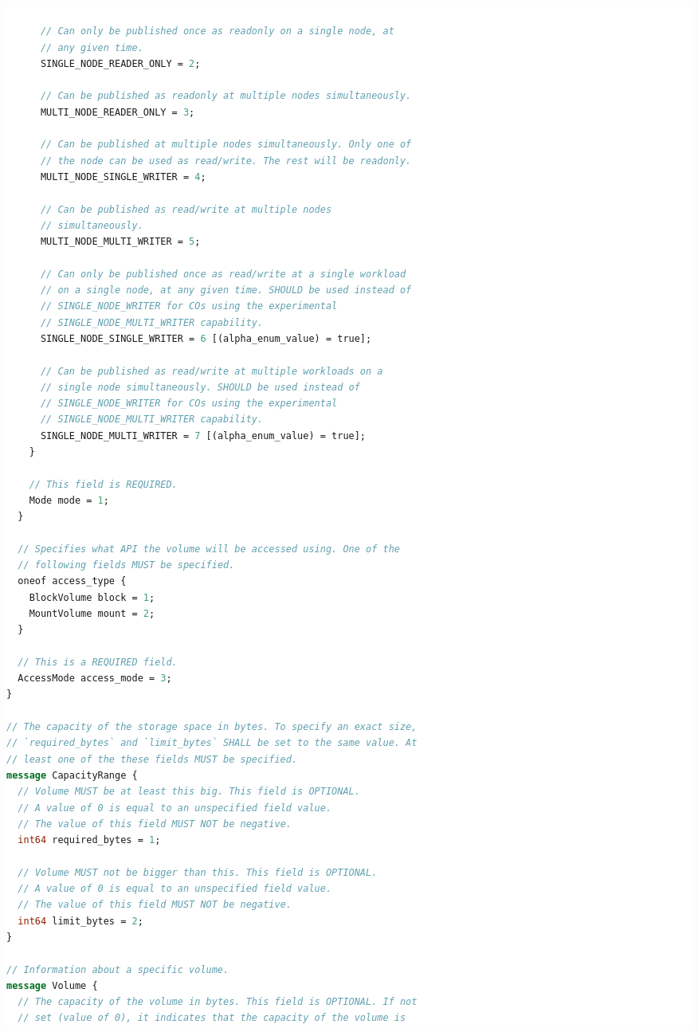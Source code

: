 ```protobuf

      // Can only be published once as readonly on a single node, at
      // any given time.
      SINGLE_NODE_READER_ONLY = 2;

      // Can be published as readonly at multiple nodes simultaneously.
      MULTI_NODE_READER_ONLY = 3;

      // Can be published at multiple nodes simultaneously. Only one of
      // the node can be used as read/write. The rest will be readonly.
      MULTI_NODE_SINGLE_WRITER = 4;

      // Can be published as read/write at multiple nodes
      // simultaneously.
      MULTI_NODE_MULTI_WRITER = 5;

      // Can only be published once as read/write at a single workload
      // on a single node, at any given time. SHOULD be used instead of
      // SINGLE_NODE_WRITER for COs using the experimental
      // SINGLE_NODE_MULTI_WRITER capability.
      SINGLE_NODE_SINGLE_WRITER = 6 [(alpha_enum_value) = true];

      // Can be published as read/write at multiple workloads on a
      // single node simultaneously. SHOULD be used instead of
      // SINGLE_NODE_WRITER for COs using the experimental
      // SINGLE_NODE_MULTI_WRITER capability.
      SINGLE_NODE_MULTI_WRITER = 7 [(alpha_enum_value) = true];
    }

    // This field is REQUIRED.
    Mode mode = 1;
  }

  // Specifies what API the volume will be accessed using. One of the
  // following fields MUST be specified.
  oneof access_type {
    BlockVolume block = 1;
    MountVolume mount = 2;
  }

  // This is a REQUIRED field.
  AccessMode access_mode = 3;
}

// The capacity of the storage space in bytes. To specify an exact size,
// `required_bytes` and `limit_bytes` SHALL be set to the same value. At
// least one of the these fields MUST be specified.
message CapacityRange {
  // Volume MUST be at least this big. This field is OPTIONAL.
  // A value of 0 is equal to an unspecified field value.
  // The value of this field MUST NOT be negative.
  int64 required_bytes = 1;

  // Volume MUST not be bigger than this. This field is OPTIONAL.
  // A value of 0 is equal to an unspecified field value.
  // The value of this field MUST NOT be negative.
  int64 limit_bytes = 2;
}

// Information about a specific volume.
message Volume {
  // The capacity of the volume in bytes. This field is OPTIONAL. If not
  // set (value of 0), it indicates that the capacity of the volume is
```